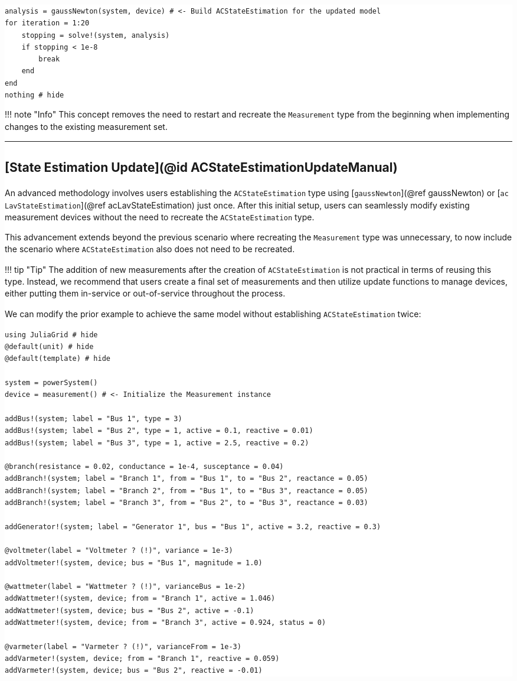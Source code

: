 ```@example WLSACStateEstimationSolution
analysis = gaussNewton(system, device) # <- Build ACStateEstimation for the updated model
for iteration = 1:20
    stopping = solve!(system, analysis)
    if stopping < 1e-8
        break
    end
end
nothing # hide
```

!!! note "Info"
    This concept removes the need to restart and recreate the `Measurement` type from the beginning when implementing changes to the existing measurement set.

---

## [State Estimation Update](@id ACStateEstimationUpdateManual)
An advanced methodology involves users establishing the `ACStateEstimation` type using [`gaussNewton`](@ref gaussNewton) or [`acLavStateEstimation`](@ref acLavStateEstimation) just once. After this initial setup, users can seamlessly modify existing measurement devices without the need to recreate the `ACStateEstimation` type.

This advancement extends beyond the previous scenario where recreating the `Measurement` type was unnecessary, to now include the scenario where `ACStateEstimation` also does not need to be recreated.

!!! tip "Tip"
    The addition of new measurements after the creation of `ACStateEstimation` is not practical in terms of reusing this type. Instead, we recommend that users create a final set of measurements and then utilize update functions to manage devices, either putting them in-service or out-of-service throughout the process.

We can modify the prior example to achieve the same model without establishing `ACStateEstimation` twice:
```@example WLSACStateEstimationSolution
using JuliaGrid # hide
@default(unit) # hide
@default(template) # hide

system = powerSystem()
device = measurement() # <- Initialize the Measurement instance

addBus!(system; label = "Bus 1", type = 3)
addBus!(system; label = "Bus 2", type = 1, active = 0.1, reactive = 0.01)
addBus!(system; label = "Bus 3", type = 1, active = 2.5, reactive = 0.2)

@branch(resistance = 0.02, conductance = 1e-4, susceptance = 0.04)
addBranch!(system; label = "Branch 1", from = "Bus 1", to = "Bus 2", reactance = 0.05)
addBranch!(system; label = "Branch 2", from = "Bus 1", to = "Bus 3", reactance = 0.05)
addBranch!(system; label = "Branch 3", from = "Bus 2", to = "Bus 3", reactance = 0.03)

addGenerator!(system; label = "Generator 1", bus = "Bus 1", active = 3.2, reactive = 0.3)

@voltmeter(label = "Voltmeter ? (!)", variance = 1e-3)
addVoltmeter!(system, device; bus = "Bus 1", magnitude = 1.0)

@wattmeter(label = "Wattmeter ? (!)", varianceBus = 1e-2)
addWattmeter!(system, device; from = "Branch 1", active = 1.046)
addWattmeter!(system, device; bus = "Bus 2", active = -0.1)
addWattmeter!(system, device; from = "Branch 3", active = 0.924, status = 0)

@varmeter(label = "Varmeter ? (!)", varianceFrom = 1e-3)
addVarmeter!(system, device; from = "Branch 1", reactive = 0.059)
addVarmeter!(system, device; bus = "Bus 2", reactive = -0.01)
```
